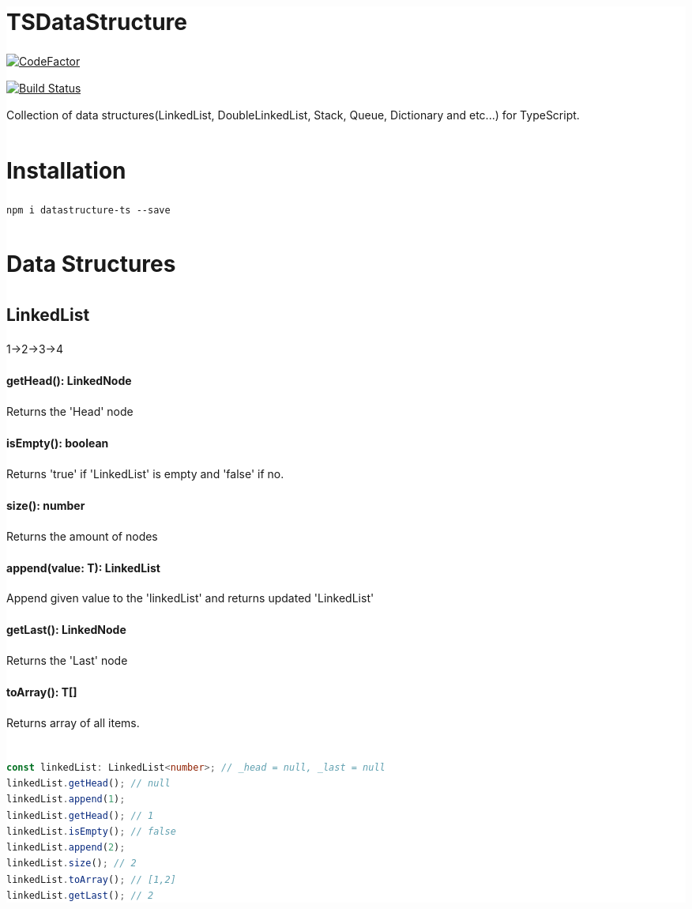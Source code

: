 # TSDataStructure

[![CodeFactor](https://www.codefactor.io/repository/github/slashmsu/tsdatastructure/badge)](https://www.codefactor.io/repository/github/slashmsu/tsdatastructure)

[![Build Status](https://travis-ci.org/Slashmsu/TSDataStructure.svg?branch=master)](https://travis-ci.org/Slashmsu/TSDataStructure)

Collection of data structures(LinkedList, DoubleLinkedList, Stack, Queue, Dictionary and etc...) for TypeScript.

# Installation

```
npm i datastructure-ts --save
```

# Data Structures

## LinkedList<T>

1->2->3->4

#### getHead(): LinkedNode<T>

Returns the 'Head' node

#### isEmpty(): boolean

Returns 'true' if 'LinkedList' is empty and 'false' if no.

#### size(): number

Returns the amount of nodes

#### append(value: T): LinkedList<T>

Append given value to the 'linkedList' and returns updated 'LinkedList'

#### getLast(): LinkedNode<T>

Returns the 'Last' node

#### toArray(): T[]

Returns array of all items.

```typescript

const linkedList: LinkedList<number>; // _head = null, _last = null
linkedList.getHead(); // null
linkedList.append(1);
linkedList.getHead(); // 1
linkedList.isEmpty(); // false
linkedList.append(2);
linkedList.size(); // 2
linkedList.toArray(); // [1,2]
linkedList.getLast(); // 2

```
